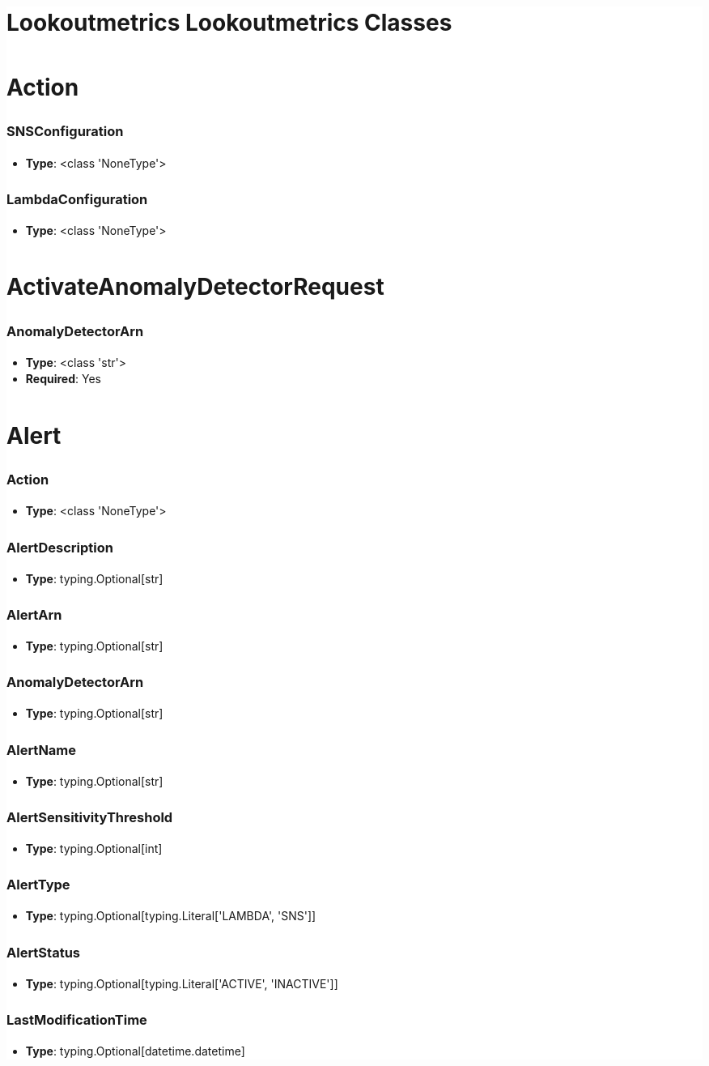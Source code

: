 # Lookoutmetrics Lookoutmetrics Classes

# Action

### SNSConfiguration
- **Type**: <class 'NoneType'>

### LambdaConfiguration
- **Type**: <class 'NoneType'>


# ActivateAnomalyDetectorRequest

### AnomalyDetectorArn
- **Type**: <class 'str'>
- **Required**: Yes


# Alert

### Action
- **Type**: <class 'NoneType'>

### AlertDescription
- **Type**: typing.Optional[str]

### AlertArn
- **Type**: typing.Optional[str]

### AnomalyDetectorArn
- **Type**: typing.Optional[str]

### AlertName
- **Type**: typing.Optional[str]

### AlertSensitivityThreshold
- **Type**: typing.Optional[int]

### AlertType
- **Type**: typing.Optional[typing.Literal['LAMBDA', 'SNS']]

### AlertStatus
- **Type**: typing.Optional[typing.Literal['ACTIVE', 'INACTIVE']]

### LastModificationTime
- **Type**: typing.Optional[datetime.datetime]
